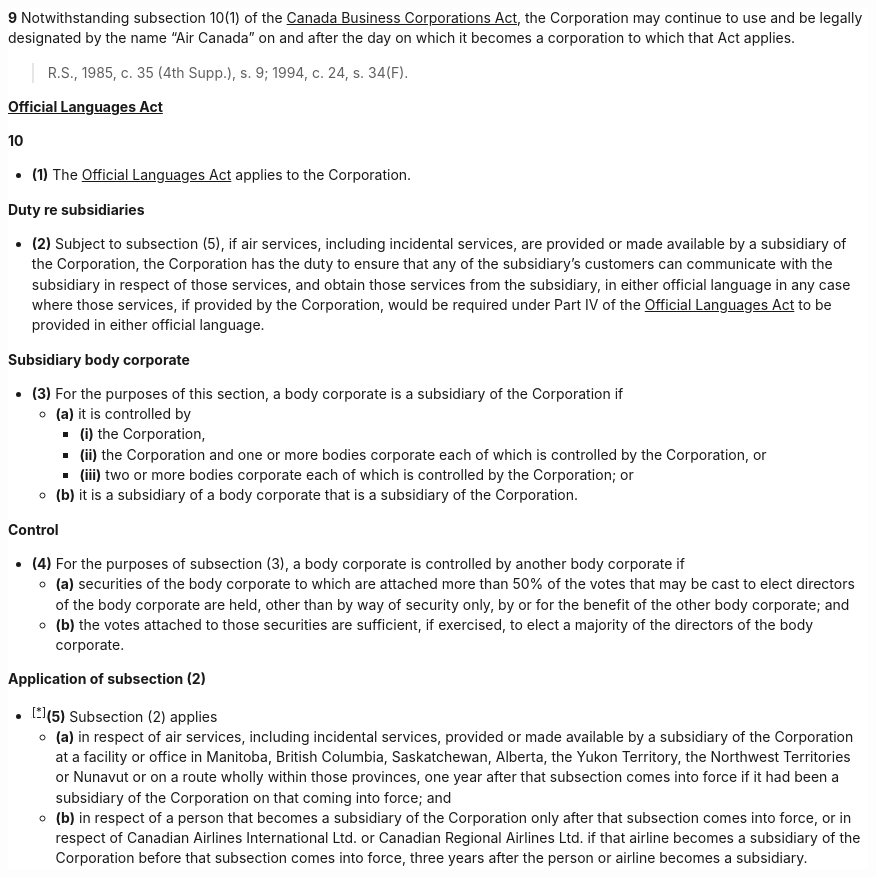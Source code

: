 **9** Notwithstanding subsection 10(1) of the [Canada Business Corporations Act](/en/Acts/Revised%20Statutes%20of%20Canada/C/C-44.md), the Corporation may continue to use and be legally designated by the name “Air Canada” on and after the day on which it becomes a corporation to which that Act applies.
> R.S., 1985, c. 35 (4th Supp.), s. 9; 1994, c. 24, s. 34(F).





**[Official Languages Act](/en/Acts/Statutes%20of%20Canada/1985/c.%2031%20(4th%20Supp.).md)**

**10** 

- **(1)** The [Official Languages Act](/en/Acts/Statutes%20of%20Canada/1985/c.%2031%20(4th%20Supp.).md) applies to the Corporation.

**Duty re subsidiaries**

- **(2)** Subject to subsection (5), if air services, including incidental services, are provided or made available by a subsidiary of the Corporation, the Corporation has the duty to ensure that any of the subsidiary’s customers can communicate with the subsidiary in respect of those services, and obtain those services from the subsidiary, in either official language in any case where those services, if provided by the Corporation, would be required under Part IV of the [Official Languages Act](/en/Acts/Statutes%20of%20Canada/1985/c.%2031%20(4th%20Supp.).md) to be provided in either official language.

**Subsidiary body corporate**

- **(3)** For the purposes of this section, a body corporate is a subsidiary of the Corporation if
	- **(a)** it is controlled by
		- **(i)** the Corporation,
		- **(ii)** the Corporation and one or more bodies corporate each of which is controlled by the Corporation, or
		- **(iii)** two or more bodies corporate each of which is controlled by the Corporation; or
	- **(b)** it is a subsidiary of a body corporate that is a subsidiary of the Corporation.

**Control**

- **(4)** For the purposes of subsection (3), a body corporate is controlled by another body corporate if
	- **(a)** securities of the body corporate to which are attached more than 50% of the votes that may be cast to elect directors of the body corporate are held, other than by way of security only, by or for the benefit of the other body corporate; and
	- **(b)** the votes attached to those securities are sufficient, if exercised, to elect a majority of the directors of the body corporate.

**Application of subsection (2)**

- <sup><a href='#A-10.1_en_25'>[*]</a></sup>**(5)** Subsection (2) applies
	- **(a)** in respect of air services, including incidental services, provided or made available by a subsidiary of the Corporation at a facility or office in Manitoba, British Columbia, Saskatchewan, Alberta, the Yukon Territory, the Northwest Territories or Nunavut or on a route wholly within those provinces, one year after that subsection comes into force if it had been a subsidiary of the Corporation on that coming into force; and
	- **(b)** in respect of a person that becomes a subsidiary of the Corporation only after that subsection comes into force, or in respect of Canadian Airlines International Ltd. or Canadian Regional Airlines Ltd. if that airline becomes a subsidiary of the Corporation before that subsection comes into force, three years after the person or airline becomes a subsidiary.

